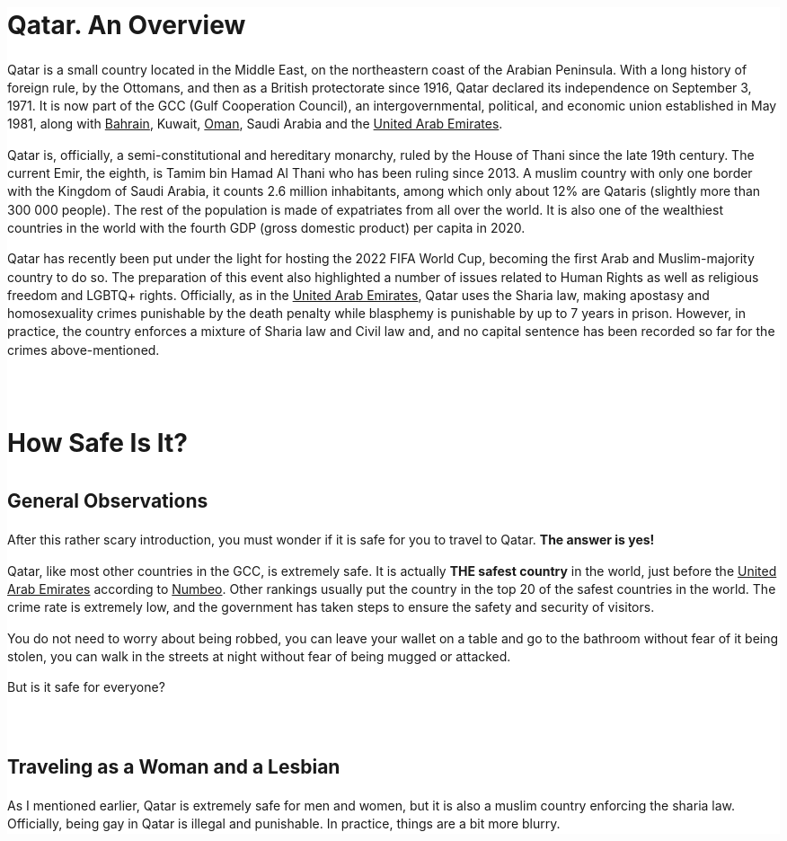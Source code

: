 
# Qatar. An Overview
Qatar is a small country located in the Middle East, on the northeastern coast of the Arabian Peninsula. With a long history of foreign rule, by the Ottomans, and then as a British protectorate since 1916, Qatar declared its independence on September 3, 1971. It is now part of the GCC (Gulf Cooperation Council), an intergovernmental, political, and economic union established in May 1981, along with [Bahrain](https://estellegvl.github.io/Around-the-World/middleeast/bahrain), Kuwait, [Oman](https://estellegvl.github.io/Around-the-World/middleeast/oman), Saudi Arabia and the [United Arab Emirates](https://estellegvl.github.io/Around-the-World/lived/middleeast/uae).

Qatar is, officially, a semi-constitutional and hereditary monarchy, ruled by the House of Thani since the late 19th century. The current Emir, the eighth, is Tamim bin Hamad Al Thani who has been ruling since 2013. A muslim country with only one border with the Kingdom of Saudi Arabia, it counts 2.6 million inhabitants, among which only about 12% are Qataris (slightly more than 300 000 people). The rest of the population is made of expatriates from all over the world. It is also one of the wealthiest countries in the world with the fourth GDP (gross domestic product) per capita in 2020.

Qatar has recently been put under the light for hosting the 2022 FIFA World Cup, becoming the first Arab and Muslim-majority country to do so. The preparation of this event also highlighted a number of issues related to Human Rights as well as religious freedom and LGBTQ+ rights. Officially, as in the [United Arab Emirates](https://estellegvl.github.io/Around-the-World/lived/middleeast/uae), Qatar uses the Sharia law, making apostasy and homosexuality crimes punishable by the death penalty while blasphemy is punishable by up to 7 years in prison. However, in practice, the country enforces a mixture of Sharia law and Civil law and, and no capital sentence has been recorded so far for the crimes above-mentioned.

<br>

# How Safe Is It?
## General Observations

After this rather scary introduction, you must wonder if it is safe for you to travel to Qatar. **The answer is yes!**

Qatar, like most other countries in the GCC, is extremely safe. It is actually **THE safest country** in the world, just before the [United Arab Emirates](https://estellegvl.github.io/Around-the-World/lived/middleeast/uae) according to [Numbeo](https://www.numbeo.com/cost-of-living/). Other rankings usually put the country in the top 20 of the safest countries in the world. The crime rate is extremely low, and the government has taken steps to ensure the safety and security of visitors. 

You do not need to worry about being robbed, you can leave your wallet on a table and go to the bathroom without fear of it being stolen, you can walk in the streets at night without fear of being mugged or attacked.

But is it safe for everyone?

<br>

## Traveling as a Woman and a Lesbian

As I mentioned earlier, Qatar is extremely safe for men and women, but it is also a muslim country enforcing the sharia law. Officially, being gay in Qatar is illegal and punishable. In practice, things are a bit more blurry.
